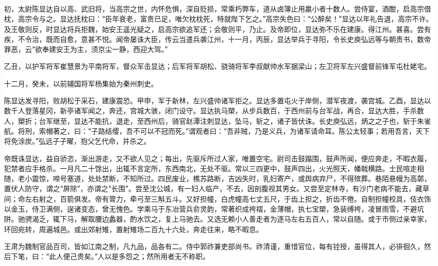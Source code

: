 初，太尉陈显达自以高、武旧将，当高宗之世，内怀危惧，深自贬损，常乘朽弊车，道从卤簿止用羸小者十数人。尝侍宴，酒酣，启高宗借枕，高宗令与之。显达抚枕曰：“臣年衰老，富贵已足，唯欠枕枕死，特就陛下乞之。”高宗失色曰：“公醉矣！”显达以年礼告退，高宗不许。及王敬则反，时显达将兵拒魏，始安王遥光疑之，启高宗欲追军还；会敬则平，乃止。及帝即位，显达弥不乐在建康。得江州。甚喜。尝有疾，不令治，既而自愈，意甚不悦。闻帝屡诛大臣，传云当遣兵袭江州，十一月，丙辰，显达举兵于寻阳，令长史庾弘远等与朝贵书，数帝罪恶，云“欲奉建安王为主，须京尘一静，西迎大驾。”

乙丑，以护军将军崔慧景为平南将军，督众军击显达；后军将军胡松、骁骑将军李叔献帅水军据梁山；左卫将军左兴盛督前锋军屯杜姥宅。

十二月，癸未，以前辅国将军杨集始为秦州刺史。

陈显达发寻阳，败胡松于采石，建康震恐。甲申，军于新林，左兴盛帅诸军拒之。显达多置屯火于岸侧，潜军夜渡，袭宫城。乙酉，显达以数千人登落星冈，新亭诸军闻之，奔还，宫城大骇，闭门设守。显达执马槊，从步兵数百，于西州前与台军战，再合，显达大胜，手杀数人，槊折；台军继至，显达不能抗，退走，至西州后，骑官赵潭注刺显达，坠马，斩之，诸子皆伏诛。长史庾弘远，炳之之子也，斩于朱雀航。将刑，索帽著之，曰：“子路结缨，吾不可以不冠而死。”谓观者曰：“吾非贼，乃是义兵，为诸军请命耳。陈公太轻事；若用吾言，天下将免涂炭。”弘远子子曜，抱父乞代命，并杀之。

帝既诛显达，益自骄恣，渐出游走，又不欲人见之；每出，先驱斥所过人家，唯置空宅。尉司击鼓蹋围，鼓声所闻，便应奔走，不暇衣履，犯禁者应手格杀。一月凡二十馀出，出辄不言定所，东西南北，无处不驱。常以三四更中，鼓声四出，火光照天，幡戟横路。士民喧走相随，老小震惊，啼号塞道，处处禁断，不知所过。四民废业，樵苏路断，吉凶失时，乳妇寄产，或舆病弃尸，不得殡葬。巷陌悬幔为高鄣，置伏人防守，谓之“屏除”，亦谓之“长围”。尝至沈公城，有一妇人临产，不去，因剖腹视其男女。又尝至定林寺，有沙门老病不能去，藏草间；命左右射之，百箭俱发。帝有膂力，牵弓至三斛五斗。又好担幢，白虎幢高七丈五尺，于齿上担之，折齿不倦。自制担幢校具，伎衣饰以金玉，侍卫满侧，逞诸变态，曾无愧色。学乘马于东冶营兵俞灵韵，常著织成袴褶，金薄帽，执七宝槊，急装缚袴，凌冒雨雪，不避坑阱。驰骋渴乏，辄下马，解取腰边蠡器，酌水饮之，复上马驰去。又选无赖小人善走者为逐马左右五百人，常以自随。或于市侧过亲幸家，环回宛转，周遍城邑。或出郊射雉，置射雉场二百九十六处，奔走往来，略不暇息。

王肃为魏制官品百司，皆如江南之制，凡九品，品各有二。侍中郭祚兼吏部尚书。祚清谨，重惜官位，每有铨授，虽得其人，必徘徊久，然后下笔，曰：“此人便己贵矣。”人以是多怨之；然所用者无不称职。


